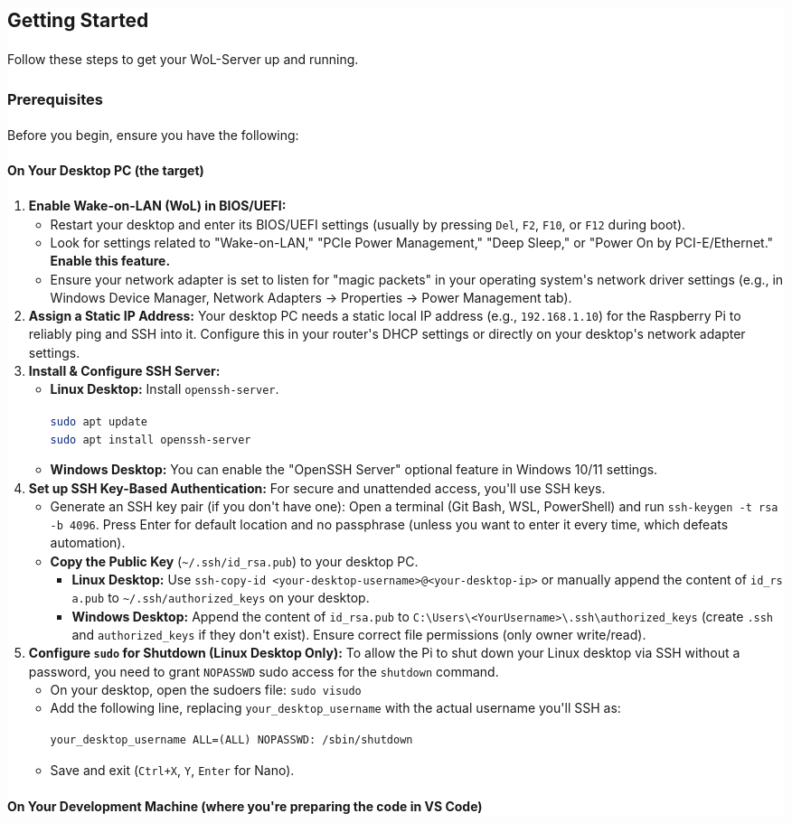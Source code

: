 ## Getting Started

Follow these steps to get your WoL-Server up and running.

### Prerequisites

Before you begin, ensure you have the following:

#### On Your Desktop PC (the target)

1.  **Enable Wake-on-LAN (WoL) in BIOS/UEFI:**
    * Restart your desktop and enter its BIOS/UEFI settings (usually by pressing `Del`, `F2`, `F10`, or `F12` during boot).
    * Look for settings related to "Wake-on-LAN," "PCIe Power Management," "Deep Sleep," or "Power On by PCI-E/Ethernet." **Enable this feature.**
    * Ensure your network adapter is set to listen for "magic packets" in your operating system's network driver settings (e.g., in Windows Device Manager, Network Adapters -> Properties -> Power Management tab).
2.  **Assign a Static IP Address:** Your desktop PC needs a static local IP address (e.g., `192.168.1.10`) for the Raspberry Pi to reliably ping and SSH into it. Configure this in your router's DHCP settings or directly on your desktop's network adapter settings.
3.  **Install & Configure SSH Server:**
    * **Linux Desktop:** Install `openssh-server`.
        ```bash
        sudo apt update
        sudo apt install openssh-server
        ```
    * **Windows Desktop:** You can enable the "OpenSSH Server" optional feature in Windows 10/11 settings.
4.  **Set up SSH Key-Based Authentication:** For secure and unattended access, you'll use SSH keys.
    * Generate an SSH key pair (if you don't have one): Open a terminal (Git Bash, WSL, PowerShell) and run `ssh-keygen -t rsa -b 4096`. Press Enter for default location and no passphrase (unless you want to enter it every time, which defeats automation).
    * **Copy the Public Key** (`~/.ssh/id_rsa.pub`) to your desktop PC.
        * **Linux Desktop:** Use `ssh-copy-id <your-desktop-username>@<your-desktop-ip>` or manually append the content of `id_rsa.pub` to `~/.ssh/authorized_keys` on your desktop.
        * **Windows Desktop:** Append the content of `id_rsa.pub` to `C:\Users\<YourUsername>\.ssh\authorized_keys` (create `.ssh` and `authorized_keys` if they don't exist). Ensure correct file permissions (only owner write/read).
5.  **Configure `sudo` for Shutdown (Linux Desktop Only):** To allow the Pi to shut down your Linux desktop via SSH without a password, you need to grant `NOPASSWD` sudo access for the `shutdown` command.
    * On your desktop, open the sudoers file: `sudo visudo`
    * Add the following line, replacing `your_desktop_username` with the actual username you'll SSH as:
        ```
        your_desktop_username ALL=(ALL) NOPASSWD: /sbin/shutdown
        ```
    * Save and exit (`Ctrl+X`, `Y`, `Enter` for Nano).

#### On Your Development Machine (where you're preparing the code in VS Code)
